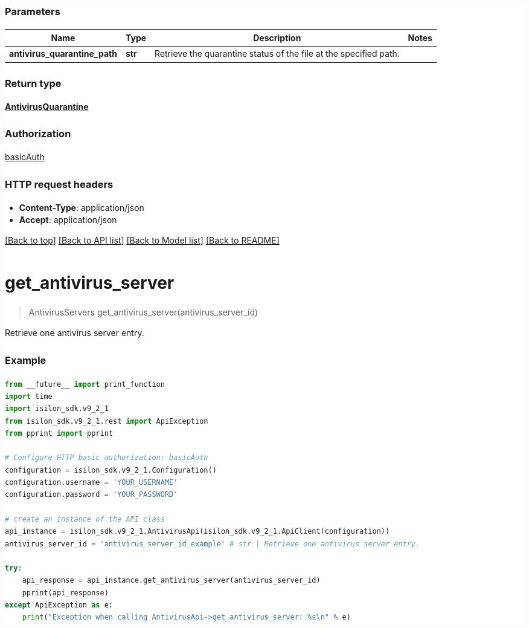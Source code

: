 ### Parameters

Name | Type | Description  | Notes
------------- | ------------- | ------------- | -------------
 **antivirus_quarantine_path** | **str**| Retrieve the quarantine status of the file at the specified path. | 

### Return type

[**AntivirusQuarantine**](AntivirusQuarantine.md)

### Authorization

[basicAuth](../README.md#basicAuth)

### HTTP request headers

 - **Content-Type**: application/json
 - **Accept**: application/json

[[Back to top]](#) [[Back to API list]](../README.md#documentation-for-api-endpoints) [[Back to Model list]](../README.md#documentation-for-models) [[Back to README]](../README.md)

# **get_antivirus_server**
> AntivirusServers get_antivirus_server(antivirus_server_id)



Retrieve one antivirus server entry.

### Example
```python
from __future__ import print_function
import time
import isilon_sdk.v9_2_1
from isilon_sdk.v9_2_1.rest import ApiException
from pprint import pprint

# Configure HTTP basic authorization: basicAuth
configuration = isilon_sdk.v9_2_1.Configuration()
configuration.username = 'YOUR_USERNAME'
configuration.password = 'YOUR_PASSWORD'

# create an instance of the API class
api_instance = isilon_sdk.v9_2_1.AntivirusApi(isilon_sdk.v9_2_1.ApiClient(configuration))
antivirus_server_id = 'antivirus_server_id_example' # str | Retrieve one antivirus server entry.

try:
    api_response = api_instance.get_antivirus_server(antivirus_server_id)
    pprint(api_response)
except ApiException as e:
    print("Exception when calling AntivirusApi->get_antivirus_server: %s\n" % e)
```
